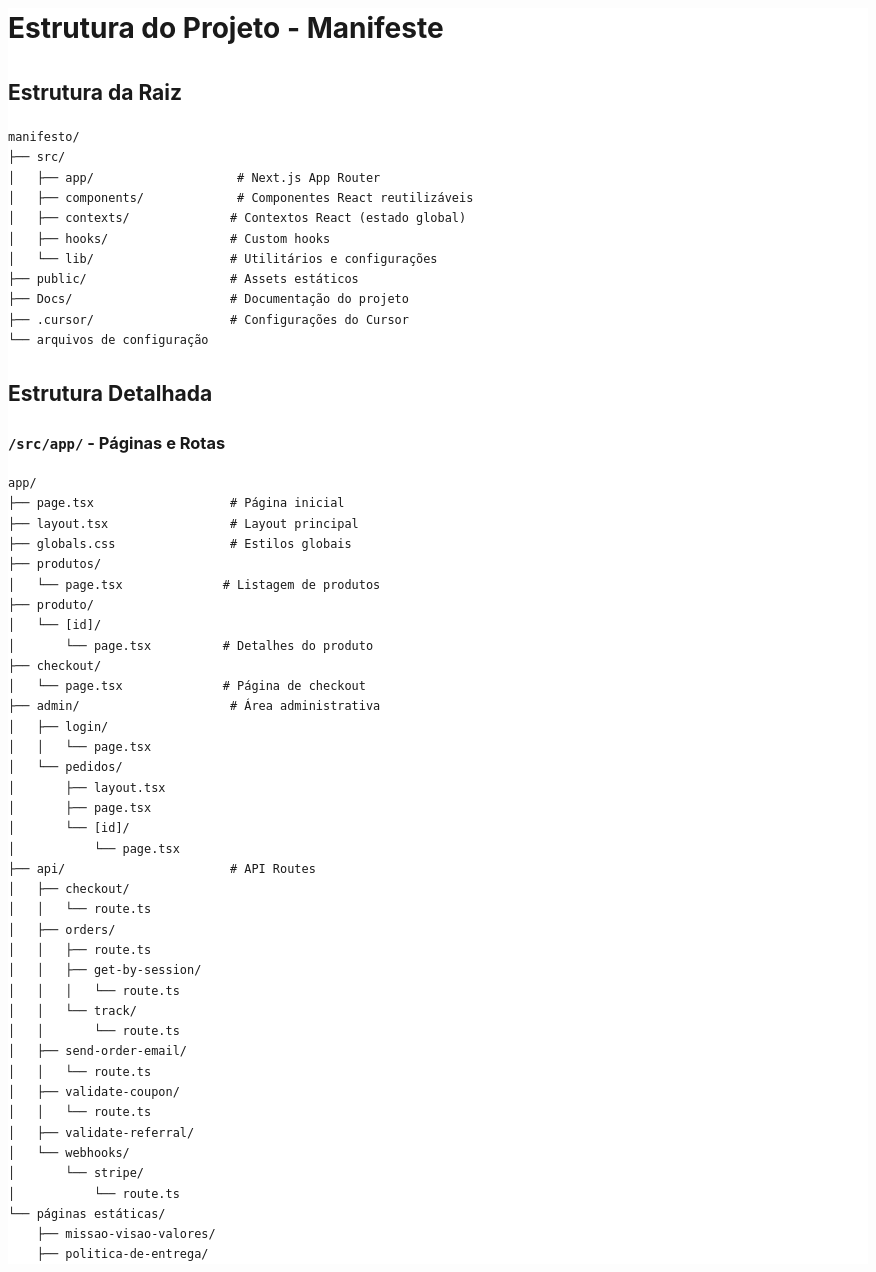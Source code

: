 # Estrutura do Projeto - Manifeste

## Estrutura da Raiz

```
manifesto/
├── src/
│   ├── app/                    # Next.js App Router
│   ├── components/             # Componentes React reutilizáveis
│   ├── contexts/              # Contextos React (estado global)
│   ├── hooks/                 # Custom hooks
│   └── lib/                   # Utilitários e configurações
├── public/                    # Assets estáticos
├── Docs/                      # Documentação do projeto
├── .cursor/                   # Configurações do Cursor
└── arquivos de configuração
```

## Estrutura Detalhada

### `/src/app/` - Páginas e Rotas

```
app/
├── page.tsx                   # Página inicial
├── layout.tsx                 # Layout principal
├── globals.css                # Estilos globais
├── produtos/
│   └── page.tsx              # Listagem de produtos
├── produto/
│   └── [id]/
│       └── page.tsx          # Detalhes do produto
├── checkout/
│   └── page.tsx              # Página de checkout
├── admin/                     # Área administrativa
│   ├── login/
│   │   └── page.tsx
│   └── pedidos/
│       ├── layout.tsx
│       ├── page.tsx
│       └── [id]/
│           └── page.tsx
├── api/                       # API Routes
│   ├── checkout/
│   │   └── route.ts
│   ├── orders/
│   │   ├── route.ts
│   │   ├── get-by-session/
│   │   │   └── route.ts
│   │   └── track/
│   │       └── route.ts
│   ├── send-order-email/
│   │   └── route.ts
│   ├── validate-coupon/
│   │   └── route.ts
│   ├── validate-referral/
│   └── webhooks/
│       └── stripe/
│           └── route.ts
└── páginas estáticas/
    ├── missao-visao-valores/
    ├── politica-de-entrega/
```